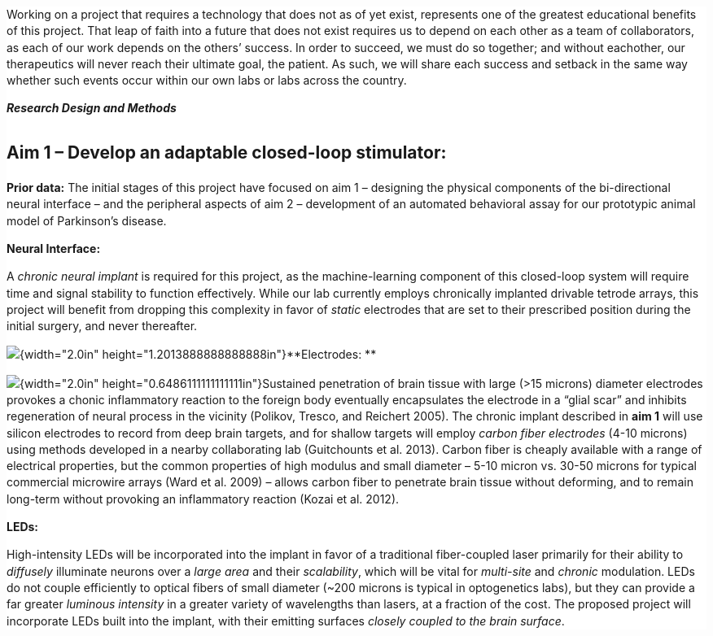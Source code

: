 Working on a project that requires a technology that does not as of yet exist, represents one of the greatest
educational benefits of this project. That leap of faith into a future that does not exist requires us to depend on each
other as a team of collaborators, as each of our work depends on the others’ success. In order to succeed, we must do so
together; and without eachother, our therapeutics will never reach their ultimate goal, the patient. As such, we will
share each success and setback in the same way whether such events occur within our own labs or labs across the country.

***Research Design and Methods***

Aim 1 – Develop an adaptable closed-loop stimulator:
----------------------------------------------------

**Prior data:** The initial stages of this project have focused on aim 1 – designing the physical components of the
bi-directional neural interface – and the peripheral aspects of aim 2 – development of an automated behavioral assay for
our prototypic animal model of Parkinson’s disease.

**Neural Interface:**

A *chronic neural implant* is required for this project, as the machine-learning component of this closed-loop system
will require time and signal stability to function effectively. While our lab currently employs chronically implanted
drivable tetrode arrays, this project will benefit from dropping this complexity in favor of *static* electrodes that
are set to their prescribed position during the initial surgery, and never thereafter.

![](media/image1.png){width="2.0in" height="1.2013888888888888in"}**Electrodes: **

![](media/image2.png){width="2.0in" height="0.6486111111111111in"}Sustained penetration of brain tissue with large
(&gt;15 microns) diameter electrodes provokes a chonic inflammatory reaction to the foreign body eventually encapsulates
the electrode in a “glial scar” and inhibits regeneration of neural process in the vicinity (Polikov, Tresco, and
Reichert 2005). The chronic implant described in **aim 1** will use silicon electrodes to record from deep brain
targets, and for shallow targets will employ *carbon fiber electrodes* (4-10 microns) using methods developed in a
nearby collaborating lab (Guitchounts et al. 2013). Carbon fiber is cheaply available with a range of electrical
properties, but the common properties of high modulus and small diameter – 5-10 micron vs. 30-50 microns for typical
commercial microwire arrays (Ward et al. 2009) – allows carbon fiber to penetrate brain tissue without deforming, and to
remain long-term without provoking an inflammatory reaction (Kozai et al. 2012).

**LEDs:**

High-intensity LEDs will be incorporated into the implant in favor of a traditional fiber-coupled laser primarily for
their ability to *diffusely* illuminate neurons over a *large area* and their *scalability*, which will be vital for
*multi-site* and *chronic* modulation. LEDs do not couple efficiently to optical fibers of small diameter (\~200 microns
is typical in optogenetics labs), but they can provide a far greater *luminous intensity* in a greater variety of
wavelengths than lasers, at a fraction of the cost. The proposed project will incorporate LEDs built into the implant,
with their emitting surfaces *closely coupled to the* *brain surface*.
